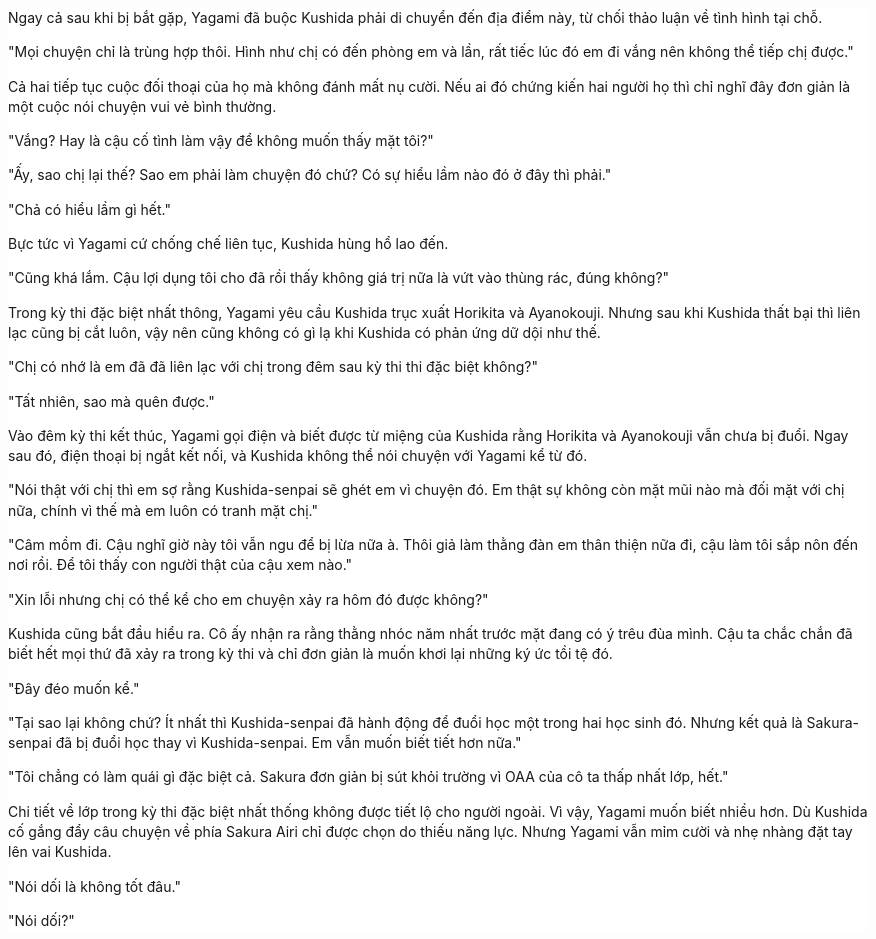 Ngay cả sau khi bị bắt gặp, Yagami đã buộc Kushida phải di chuyển đến địa điểm này, từ chối thảo luận về tình hình tại chỗ.

\"Mọi chuyện chỉ là trùng hợp thôi. Hình như chị có đến phòng em và lần, rất tiếc lúc đó em đi vắng nên không thể tiếp chị được.\"

Cả hai tiếp tục cuộc đối thoại của họ mà không đánh mất nụ cười. Nếu ai đó chứng kiến hai người họ thì chỉ nghĩ đây đơn giản là một cuộc nói chuyện vui vẻ bình thường.

\"Vắng? Hay là cậu cố tình làm vậy để không muốn thấy mặt tôi?\"

\"Ấy, sao chị lại thế? Sao em phải làm chuyện đó chứ? Có sự hiểu lầm nào đó ở đây thì phải.\"

\"Chả có hiểu lầm gì hết.\"

Bực tức vì Yagami cứ chống chế liên tục, Kushida hùng hổ lao đến.

\"Cũng khá lắm. Cậu lợi dụng tôi cho đã rồi thấy không giá trị nữa là vứt vào thùng rác, đúng không?\"

Trong kỳ thi đặc biệt nhất thông, Yagami yêu cầu Kushida trục xuất Horikita và Ayanokouji. Nhưng sau khi Kushida thất bại thì liên lạc cũng bị cắt luôn, vậy nên cũng không có gì lạ khi Kushida có phản ứng dữ dội như thế.

\"Chị có nhớ là em đã đã liên lạc với chị trong đêm sau kỳ thi thi đặc biệt không?\"

\"Tất nhiên, sao mà quên được.\"

Vào đêm kỳ thi kết thúc, Yagami gọi điện và biết được từ miệng của Kushida rằng Horikita và Ayanokouji vẫn chưa bị đuổi. Ngay sau đó, điện thoại bị ngắt kết nối, và Kushida không thể nói chuyện với Yagami kể từ đó.

\"Nói thật với chị thì em sợ rằng Kushida-senpai sẽ ghét em vì chuyện đó. Em thật sự không còn mặt mũi nào mà đối mặt với chị nữa, chính vì thế mà em luôn có tranh mặt chị.\"

\"Câm mồm đi. Cậu nghĩ giờ này tôi vẫn ngu để bị lừa nữa à. Thôi giả làm thằng đàn em thân thiện nữa đi, cậu làm tôi sắp nôn đến nơi rồi. Để tôi thấy con người thật của cậu xem nào.\"

\"Xin lỗi nhưng chị có thể kể cho em chuyện xảy ra hôm đó được không?\"

Kushida cũng bắt đầu hiểu ra. Cô ấy nhận ra rằng thằng nhóc năm nhất trước mặt đang có ý trêu đùa mình. Cậu ta chắc chắn đã biết hết mọi thứ đã xảy ra trong kỳ thi và chỉ đơn giản là muốn khơi lại những ký ức tồi tệ đó.

\"Đây đéo muốn kể.\"

\"Tại sao lại không chứ? Ít nhất thì Kushida-senpai đã hành động để đuổi học một trong hai học sinh đó. Nhưng kết quả là Sakura-senpai đã bị đuổi học thay vì Kushida-senpai. Em vẫn muốn biết tiết hơn nữa.\"

\"Tôi chẳng có làm quái gì đặc biệt cả. Sakura đơn giản bị sút khỏi trường vì OAA của cô ta thấp nhất lớp, hết.\"

Chi tiết về lớp trong kỳ thi đặc biệt nhất thống không được tiết lộ cho người ngoài. Vì vậy, Yagami muốn biết nhiều hơn. Dù Kushida cố gắng đẩy câu chuyện về phía Sakura Airi chỉ được chọn do thiếu năng lực. Nhưng Yagami vẫn mỉm cười và nhẹ nhàng đặt tay lên vai Kushida.

\"Nói dối là không tốt đâu.\"

\"Nói dối?\"
